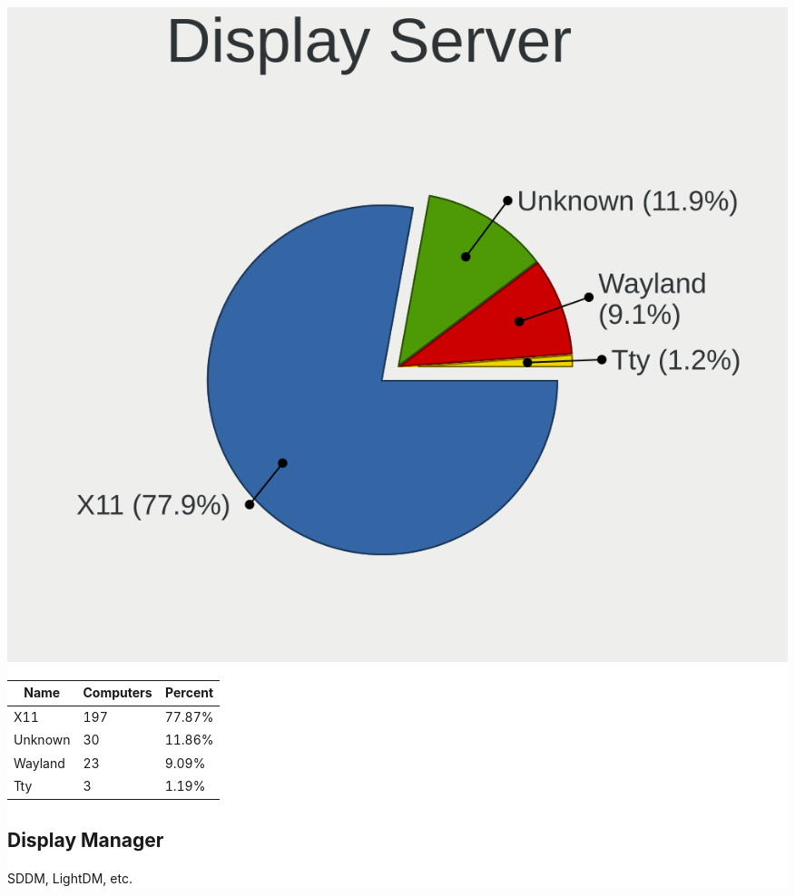 ![Display Server](./All/images/pie_chart/os_display_server.svg)


| Name    | Computers | Percent |
|---------|-----------|---------|
| X11     | 197       | 77.87%  |
| Unknown | 30        | 11.86%  |
| Wayland | 23        | 9.09%   |
| Tty     | 3         | 1.19%   |

Display Manager
---------------

SDDM, LightDM, etc.
